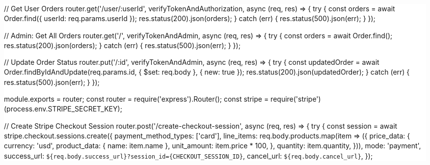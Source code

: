 // Get User Orders
router.get('/user/:userId', verifyTokenAndAuthorization, async (req, res) => {
    try {
        const orders = await Order.find({ userId: req.params.userId });
        res.status(200).json(orders);
    } catch (err) {
        res.status(500).json(err);
    }
});

// Admin: Get All Orders
router.get('/', verifyTokenAndAdmin, async (req, res) => {
    try {
        const orders = await Order.find();
        res.status(200).json(orders);
    } catch (err) {
        res.status(500).json(err);
    }
});

// Update Order Status
router.put('/:id', verifyTokenAndAdmin, async (req, res) => {
    try {
        const updatedOrder = await Order.findByIdAndUpdate(req.params.id, { $set: req.body }, { new: true });
        res.status(200).json(updatedOrder);
    } catch (err) {
        res.status(500).json(err);
    }
});

module.exports = router;
const router = require('express').Router();
const stripe = require('stripe')(process.env.STRIPE_SECRET_KEY);

// Create Stripe Checkout Session
router.post('/create-checkout-session', async (req, res) => {
    try {
        const session = await stripe.checkout.sessions.create({
            payment_method_types: ['card'],
            line_items: req.body.products.map(item => ({
                price_data: {
                    currency: 'usd',
                    product_data: { name: item.name },
                    unit_amount: item.price * 100,
                },
                quantity: item.quantity,
            })),
            mode: 'payment',
            success_url: `${req.body.success_url}?session_id={CHECKOUT_SESSION_ID}`,
            cancel_url: `${req.body.cancel_url}`,
        });
